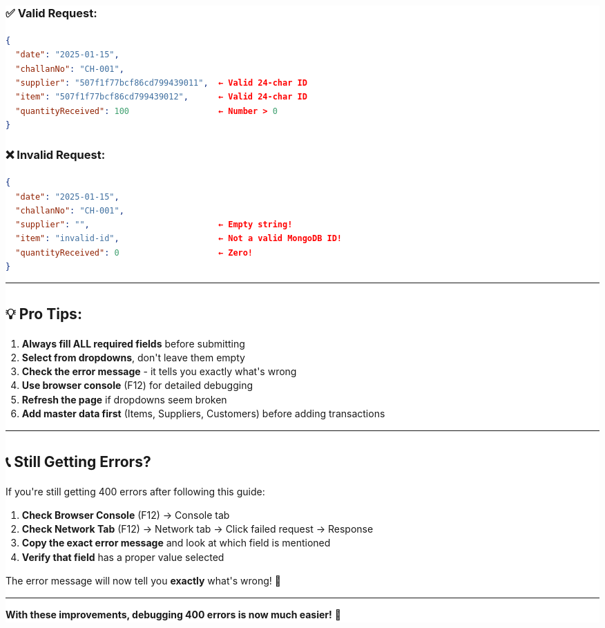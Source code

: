 ### ✅ Valid Request:
```json
{
  "date": "2025-01-15",
  "challanNo": "CH-001",
  "supplier": "507f1f77bcf86cd799439011",  ← Valid 24-char ID
  "item": "507f1f77bcf86cd799439012",      ← Valid 24-char ID
  "quantityReceived": 100                  ← Number > 0
}
```

### ❌ Invalid Request:
```json
{
  "date": "2025-01-15",
  "challanNo": "CH-001",
  "supplier": "",                          ← Empty string!
  "item": "invalid-id",                    ← Not a valid MongoDB ID!
  "quantityReceived": 0                    ← Zero!
}
```

---

## 💡 Pro Tips:

1. **Always fill ALL required fields** before submitting
2. **Select from dropdowns**, don't leave them empty
3. **Check the error message** - it tells you exactly what's wrong
4. **Use browser console** (F12) for detailed debugging
5. **Refresh the page** if dropdowns seem broken
6. **Add master data first** (Items, Suppliers, Customers) before adding transactions

---

## 📞 Still Getting Errors?

If you're still getting 400 errors after following this guide:

1. **Check Browser Console** (F12) → Console tab
2. **Check Network Tab** (F12) → Network tab → Click failed request → Response
3. **Copy the exact error message** and look at which field is mentioned
4. **Verify that field** has a proper value selected

The error message will now tell you **exactly** what's wrong! 🎯

---

**With these improvements, debugging 400 errors is now much easier!** 🎉

